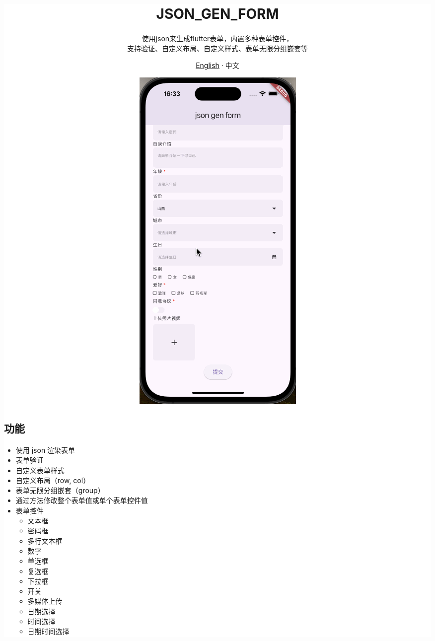 <div align="center">
<h1>JSON_GEN_FORM</h1>
<p>使用json来生成flutter表单，内置多种表单控件，<br/>支持验证、自定义布局、自定义样式、表单无限分组嵌套等</p>

[English](./README.md) · 中文

![](./screenshots/json_gen_form.gif)

</div>

## 功能

- 使用 json 渲染表单
- 表单验证
- 自定义表单样式
- 自定义布局（row, col）
- 表单无限分组嵌套（group）
- 通过方法修改整个表单值或单个表单控件值
- 表单控件
  - 文本框
  - 密码框
  - 多行文本框
  - 数字
  - 单选框
  - 复选框
  - 下拉框
  - 开关
  - 多媒体上传
  - 日期选择
  - 时间选择
  - 日期时间选择
